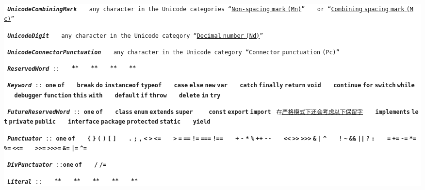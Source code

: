 ` `*<b id="UnicodeCombiningMark">`UnicodeCombiningMark`</b>*
`   any character in the Unicode categories “`[`Non-spacing` `mark` `(Mn)`](http://www.fileformat.info/info/unicode/category/Mn/list.htm)`”`
`   or “`[`Combining` `spacing` `mark` `(Mc)`](http://www.fileformat.info/info/unicode/category/Mc/list.htm)`”`

` `*<b id="UnicodeDigit">`UnicodeDigit`</b>*
`   any character in the Unicode category “`[`Decimal` `number` `(Nd)`](http://www.fileformat.info/info/unicode/category/Nd/list.htm)`”`

` `*<b id="UnicodeConnectorPunctuation">`UnicodeConnectorPunctuation`</b>*
`   any character in the Unicode category “`[`Connector` `punctuation` `(Pc)`](http://www.fileformat.info/info/unicode/category/Pc/list.htm)`”`

` `*<b id="ReservedWord">`ReservedWord`</b>*` ::`
`   `**
`   `**
`   `**
`   `**

` `*<b id="Keyword">`Keyword`</b>*` :: `**`one` `of`**
`   `**`break` `do` `instanceof` `typeof`**
`   `**`case` `else` `new` `var`**
`   `**`catch` `finally` `return` `void`**
`   `**`continue` `for` `switch` `while`**
`   `**`debugger` `function` `this` `with`**
`   `**`default` `if` `throw`**
`   `**`delete` `in` `try`**

` `*<b id="FutureReservedWord">`FutureReservedWord`</b>*` :: `**`one` `of`**
`   `**`class` `enum` `extends` `super`**` `
`   `**`const` `export` `import`**
` 在`[`严格模式下还会考虑以下保留字`](ES5/execution#strict-mode-code "wikilink")
`   `**`implements` `let` `private` `public`**
`   `**`interface` `package` `protected` `static`**
`   `**`yield`**` `

` `*<b id="Punctuator">`Punctuator`</b>*` :: `**`one` `of`**
`   `**`{` `}` `(` `)` `[` `]`**
`   `**`.` `;` `,` `<` `>` `<=`**
`   `**`>` `=` `==` `!=` `===` `!==`**
`   `**`+` `-` `*` `%` `++` `--`**
`   `**`<<` `>>` `>>>` `&` `|` `^`**
`   `**`!` `~` `&&` `||` `?` `:`**
`   `**`=` `+=` `-=` `*=` `%=` `<<=`**
`   `**`>>=` `>>>=` `&=` `|=` `^=`**` `

` `*<b id="DivPunctuator">`DivPunctuator`</b>*` ::`**`one` `of`**
`   `**`/` `/=`**

` `*<b id="Literal">`Literal`</b>*` ::`
`   `**
`   `**
`   `**
`   `**
`   `**
